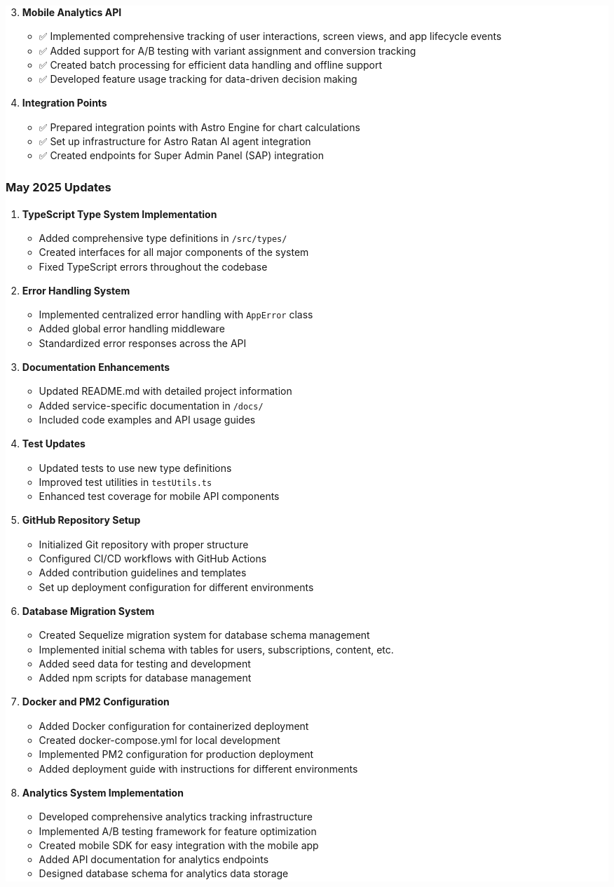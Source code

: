 3. **Mobile Analytics API**
   - ✅ Implemented comprehensive tracking of user interactions, screen views, and app lifecycle events
   - ✅ Added support for A/B testing with variant assignment and conversion tracking
   - ✅ Created batch processing for efficient data handling and offline support
   - ✅ Developed feature usage tracking for data-driven decision making

4. **Integration Points**
   - ✅ Prepared integration points with Astro Engine for chart calculations
   - ✅ Set up infrastructure for Astro Ratan AI agent integration
   - ✅ Created endpoints for Super Admin Panel (SAP) integration

### May 2025 Updates

1. **TypeScript Type System Implementation**
   - Added comprehensive type definitions in `/src/types/`
   - Created interfaces for all major components of the system
   - Fixed TypeScript errors throughout the codebase

2. **Error Handling System**
   - Implemented centralized error handling with `AppError` class
   - Added global error handling middleware
   - Standardized error responses across the API

3. **Documentation Enhancements**
   - Updated README.md with detailed project information
   - Added service-specific documentation in `/docs/`
   - Included code examples and API usage guides

4. **Test Updates**
   - Updated tests to use new type definitions
   - Improved test utilities in `testUtils.ts`
   - Enhanced test coverage for mobile API components

5. **GitHub Repository Setup**
   - Initialized Git repository with proper structure
   - Configured CI/CD workflows with GitHub Actions
   - Added contribution guidelines and templates
   - Set up deployment configuration for different environments

6. **Database Migration System**
   - Created Sequelize migration system for database schema management
   - Implemented initial schema with tables for users, subscriptions, content, etc.
   - Added seed data for testing and development
   - Added npm scripts for database management

7. **Docker and PM2 Configuration**
   - Added Docker configuration for containerized deployment
   - Created docker-compose.yml for local development
   - Implemented PM2 configuration for production deployment
   - Added deployment guide with instructions for different environments

8. **Analytics System Implementation**
   - Developed comprehensive analytics tracking infrastructure
   - Implemented A/B testing framework for feature optimization
   - Created mobile SDK for easy integration with the mobile app
   - Added API documentation for analytics endpoints
   - Designed database schema for analytics data storage

